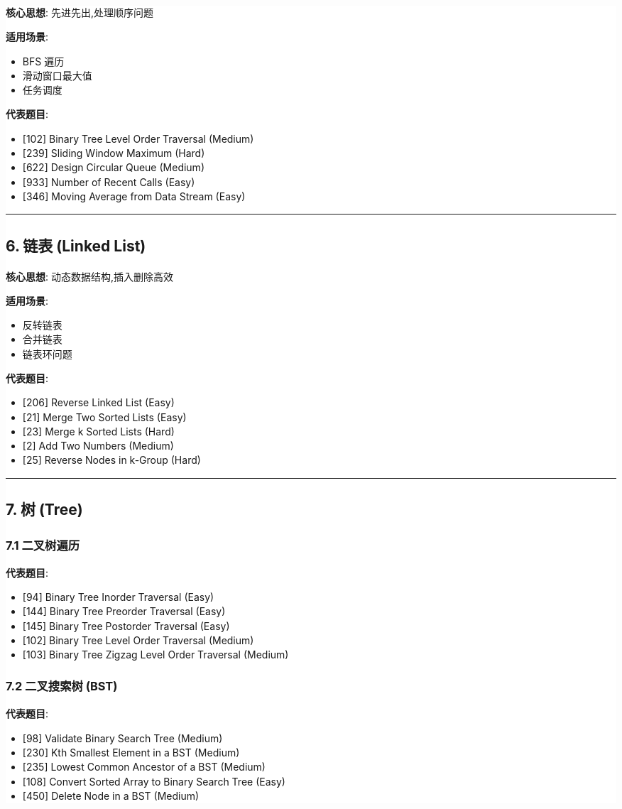 **核心思想**: 先进先出,处理顺序问题

**适用场景**:
- BFS 遍历
- 滑动窗口最大值
- 任务调度

**代表题目**:
- [102] Binary Tree Level Order Traversal (Medium)
- [239] Sliding Window Maximum (Hard)
- [622] Design Circular Queue (Medium)
- [933] Number of Recent Calls (Easy)
- [346] Moving Average from Data Stream (Easy)

---

## 6. 链表 (Linked List)

**核心思想**: 动态数据结构,插入删除高效

**适用场景**:
- 反转链表
- 合并链表
- 链表环问题

**代表题目**:
- [206] Reverse Linked List (Easy)
- [21] Merge Two Sorted Lists (Easy)
- [23] Merge k Sorted Lists (Hard)
- [2] Add Two Numbers (Medium)
- [25] Reverse Nodes in k-Group (Hard)

---

## 7. 树 (Tree)

### 7.1 二叉树遍历

**代表题目**:
- [94] Binary Tree Inorder Traversal (Easy)
- [144] Binary Tree Preorder Traversal (Easy)
- [145] Binary Tree Postorder Traversal (Easy)
- [102] Binary Tree Level Order Traversal (Medium)
- [103] Binary Tree Zigzag Level Order Traversal (Medium)

### 7.2 二叉搜索树 (BST)

**代表题目**:
- [98] Validate Binary Search Tree (Medium)
- [230] Kth Smallest Element in a BST (Medium)
- [235] Lowest Common Ancestor of a BST (Medium)
- [108] Convert Sorted Array to Binary Search Tree (Easy)
- [450] Delete Node in a BST (Medium)
